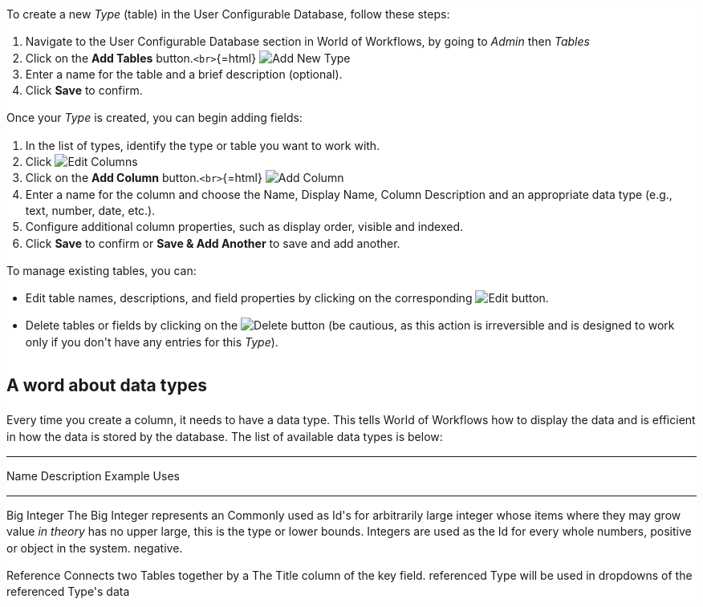 To create a new *Type* (table) in the User Configurable Database, follow
these steps:

1.  Navigate to the User Configurable Database section in World of
    Workflows, by going to *Admin* then *Tables*
2.  Click on the **Add Tables** button.`<br>`{=html} ![Add New
    Type](../images/05a_image.png)
3.  Enter a name for the table and a brief description (optional).
4.  Click **Save** to confirm.

Once your *Type* is created, you can begin adding fields:

1.  In the list of types, identify the type or table you want to work
    with.
2.  Click ![Edit Columns](../images/05a_image-1.png)
3.  Click on the **Add Column** button.`<br>`{=html} ![Add
    Column](../images/05a_image-2.png)
4.  Enter a name for the column and choose the Name, Display Name,
    Column Description and an appropriate data type (e.g., text, number,
    date, etc.).
5.  Configure additional column properties, such as display order,
    visible and indexed.
6.  Click **Save** to confirm or **Save & Add Another** to save and add
    another.

To manage existing tables, you can:

-   Edit table names, descriptions, and field properties by clicking on
    the corresponding ![Edit](../images/05a_image-3.png) button.

-   Delete tables or fields by clicking on the
    ![Delete](../images/05a_image-4.png) button (be cautious, as this
    action is irreversible and is designed to work only if you don't
    have any entries for this *Type*).

## A word about data types

Every time you create a column, it needs to have a data type. This tells
World of Workflows how to display the data and is efficient in how the
data is stored by the database. The list of available data types is
below:

  -----------------------------------------------------------------------
  Name         Description                      Example Uses
  ------------ -------------------------------- -------------------------
  Big Integer  The Big Integer represents an    Commonly used as Id's for
               arbitrarily large integer whose  items where they may grow
               value *in theory* has no upper   large, this is the type
               or lower bounds. Integers are    used as the Id for every
               whole numbers, positive or       object in the system.
               negative.                        

  Reference    Connects two Tables together by a The Title column of the
               key field.                       referenced Type will be
                                                used in dropdowns of the
                                                referenced Type's data
